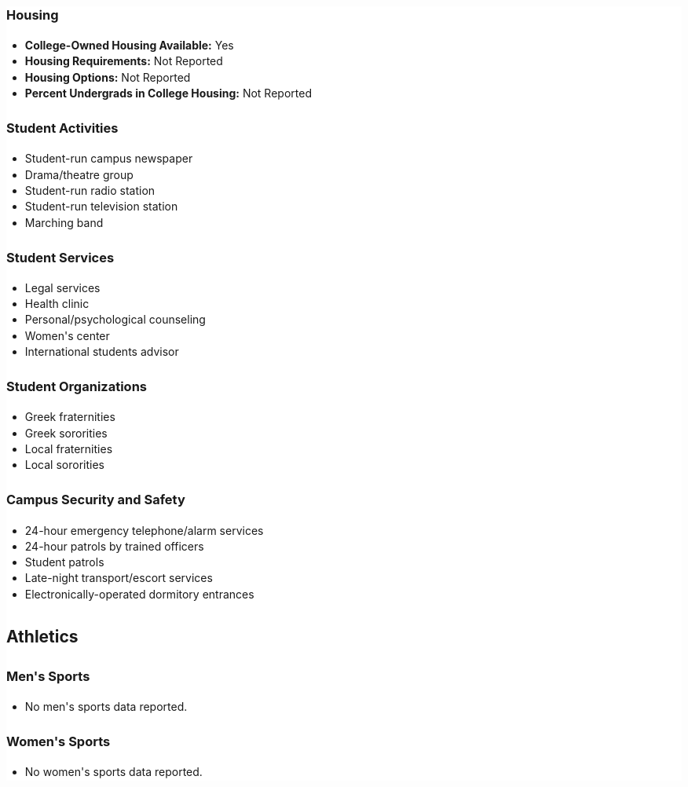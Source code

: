 ### Housing

- **College-Owned Housing Available:** Yes
- **Housing Requirements:** Not Reported
- **Housing Options:** Not Reported
- **Percent Undergrads in College Housing:** Not Reported

### Student Activities

- Student-run campus newspaper
- Drama/theatre group
- Student-run radio station
- Student-run television station
- Marching band

### Student Services

- Legal services
- Health clinic
- Personal/psychological counseling
- Women's center
- International students advisor

### Student Organizations

- Greek fraternities
- Greek sororities
- Local fraternities
- Local sororities

### Campus Security and Safety

- 24-hour emergency telephone/alarm services
- 24-hour patrols by trained officers
- Student patrols
- Late-night transport/escort services
- Electronically-operated dormitory entrances

## Athletics

### Men's Sports

- No men's sports data reported.

### Women's Sports

- No women's sports data reported.
